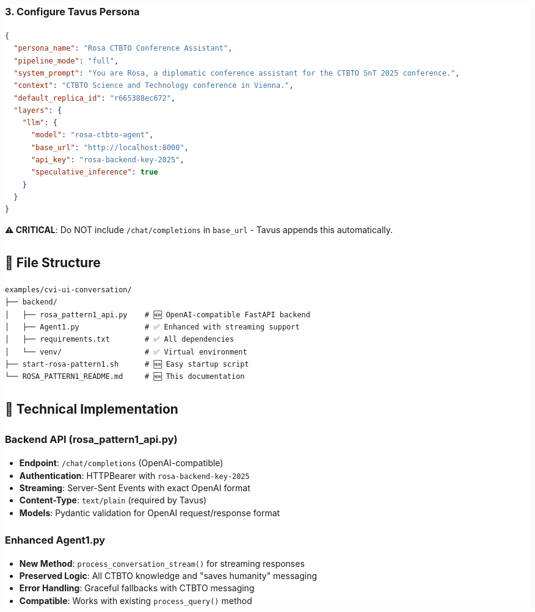 ### 3. Configure Tavus Persona
```json
{
  "persona_name": "Rosa CTBTO Conference Assistant",
  "pipeline_mode": "full",
  "system_prompt": "You are Rosa, a diplomatic conference assistant for the CTBTO SnT 2025 conference.",
  "context": "CTBTO Science and Technology conference in Vienna.",
  "default_replica_id": "r665388ec672",
  "layers": {
    "llm": {
      "model": "rosa-ctbto-agent",
      "base_url": "http://localhost:8000",
      "api_key": "rosa-backend-key-2025",
      "speculative_inference": true
    }
  }
}
```

**⚠️ CRITICAL**: Do NOT include `/chat/completions` in `base_url` - Tavus appends this automatically.

## 📁 **File Structure**

```
examples/cvi-ui-conversation/
├── backend/
│   ├── rosa_pattern1_api.py    # 🆕 OpenAI-compatible FastAPI backend
│   ├── Agent1.py               # ✅ Enhanced with streaming support
│   ├── requirements.txt        # ✅ All dependencies
│   └── venv/                   # ✅ Virtual environment
├── start-rosa-pattern1.sh      # 🆕 Easy startup script
└── ROSA_PATTERN1_README.md     # 🆕 This documentation
```

## 🔧 **Technical Implementation**

### **Backend API (rosa_pattern1_api.py)**
- **Endpoint**: `/chat/completions` (OpenAI-compatible)
- **Authentication**: HTTPBearer with `rosa-backend-key-2025`
- **Streaming**: Server-Sent Events with exact OpenAI format
- **Content-Type**: `text/plain` (required by Tavus)
- **Models**: Pydantic validation for OpenAI request/response format

### **Enhanced Agent1.py**
- **New Method**: `process_conversation_stream()` for streaming responses
- **Preserved Logic**: All CTBTO knowledge and "saves humanity" messaging
- **Error Handling**: Graceful fallbacks with CTBTO messaging
- **Compatible**: Works with existing `process_query()` method
